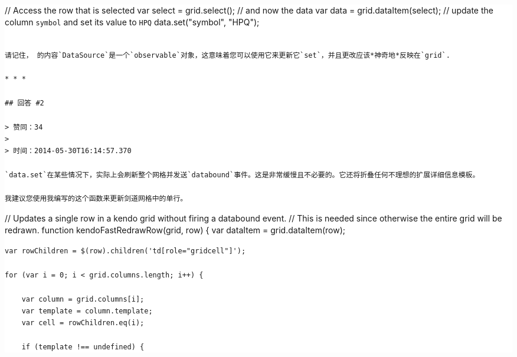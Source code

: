// Access the row that is selected
var select = grid.select();
// and now the data
var data = grid.dataItem(select);
// update the column `symbol` and set its value to `HPQ`
data.set("symbol", "HPQ"); 
```

请记住， 的内容`DataSource`是一个`observable`对象，这意味着您可以使用它来更新它`set`，并且更改应该*神奇地*反映在`grid`.

* * *

## 回答 #2

> 赞同：34
> 
> 时间：2014-05-30T16:14:57.370

`data.set`在某些情况下，实际上会刷新整个网格并发送`databound`事件。这是非常缓慢且不必要的。它还将折叠任何不理想的扩展详细信息模板。

我建议您使用我编写的这个函数来更新剑道网格中的单行。

```
// Updates a single row in a kendo grid without firing a databound event.
// This is needed since otherwise the entire grid will be redrawn.
function kendoFastRedrawRow(grid, row) {
    var dataItem = grid.dataItem(row);

    var rowChildren = $(row).children('td[role="gridcell"]');

    for (var i = 0; i < grid.columns.length; i++) {

        var column = grid.columns[i];
        var template = column.template;
        var cell = rowChildren.eq(i);

        if (template !== undefined) {
